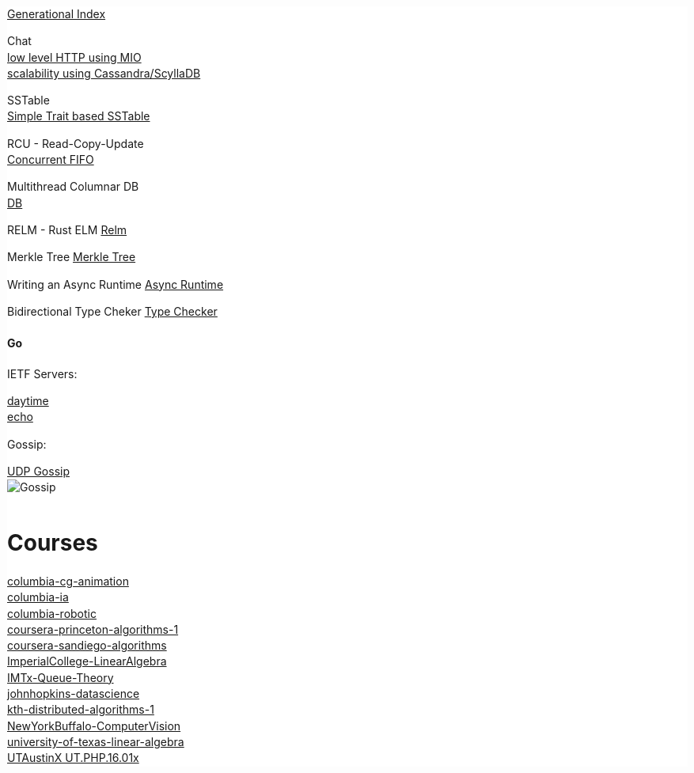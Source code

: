 [Generational Index](sources/rust/generational_index)

Chat  
[low level HTTP using MIO](https://github.com/xunilrj/sandbox/tree/master/sources/rust/chat)  
[scalability using Cassandra/ScyllaDB](https://github.com/xunilrj/sandbox/tree/master/sources/rust/chat-ws)

SSTable  
[Simple Trait based SSTable](https://github.com/xunilrj/sandbox/tree/master/sources/rust/sstable)

RCU - Read-Copy-Update  
[Concurrent FIFO](https://github.com/xunilrj/sandbox/tree/master/sources/rust/rcu-test)

Multithread Columnar DB  
[DB](https://github.com/xunilrj/sandbox/tree/master/sources/rust/columnar-db)

RELM - Rust ELM
[Relm](https://github.com/xunilrj/sandbox/tree/master/sources/rust/relm)

Merkle Tree
[Merkle Tree](https://github.com/xunilrj/sandbox/tree/master/sources/rust/merkle-tree)

Writing an Async Runtime
[Async Runtime](https://github.com/xunilrj/sandbox/blob/master/sources/rust/async-runtime/Readme.md)

Bidirectional Type Cheker
[Type Checker](https://github.com/xunilrj/sandbox/blob/master/sources/rust/type_checker/Readme.md)

#### Go

IETF Servers:

[daytime](https://github.com/xunilrj/sandbox/tree/master/sources/golang/ietf-servers/daytime)  
[echo](https://github.com/xunilrj/sandbox/tree/master/sources/golang/ietf-servers/echo)

Gossip:

[UDP Gossip](https://github.com/xunilrj/sandbox/tree/master/sources/golang/gossip)  
![Gossip](./gossip.gif "Gossip")

# Courses

[columbia-cg-animation](./courses/columbia-cg-animation)  
[columbia-ia](./courses/columbia-ia)  
[columbia-robotic](./courses/columbia-robotic)  
[coursera-princeton-algorithms-1](./courses/coursera-princeton-algorithms-1)  
[coursera-sandiego-algorithms](./courses/coursera-sandiego-algorithms)  
[ImperialCollege-LinearAlgebra](./courses/ImperialCollege-LinearAlgebra)  
[IMTx-Queue-Theory](./courses/IMTx-Queue-Theory)  
[johnhopkins-datascience](./courses/johnhopkins-datascience)  
[kth-distributed-algorithms-1](./courses/kth-distributed-algorithms-1)  
[NewYorkBuffalo-ComputerVision](./courses/NewYorkBuffalo-ComputerVision)  
[university-of-texas-linear-algebra](./courses/university-of-texas-linear-algebra)  
[UTAustinX UT.PHP.16.01x](./courses/UTAustinX%20UT.PHP.16.01x)
